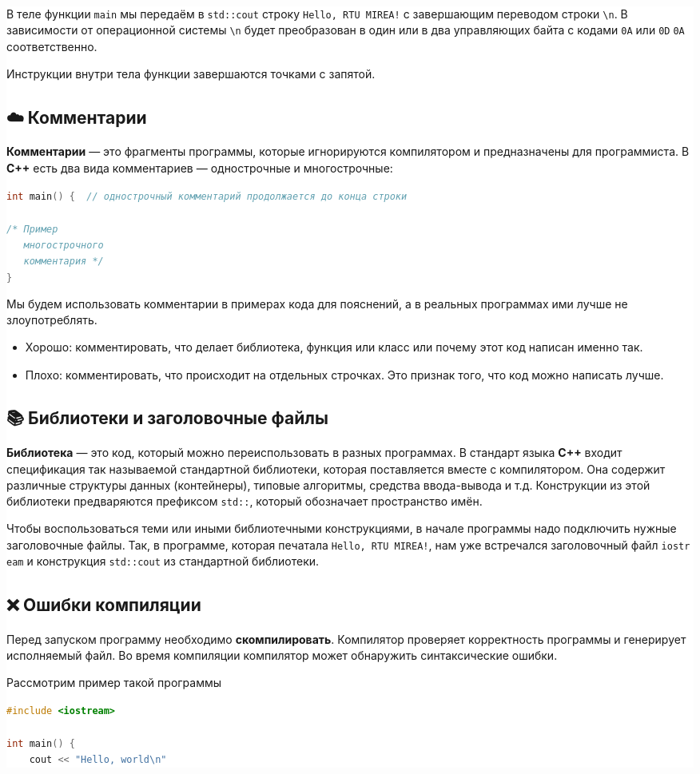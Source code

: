 В теле функции `main` мы передаём в `std::cout` строку `Hello, RTU MIREA!` с завершающим переводом строки `\n`. В зависимости от операционной системы `\n` будет преобразован в один или в два управляющих байта с кодами `0A` или `0D` `0A` соответственно.

Инструкции внутри тела функции завершаются точками с запятой.

## ☁️ Комментарии

**Комментарии** — это фрагменты программы, которые игнорируются компилятором и предназначены для программиста. В **C++** есть два вида комментариев — однострочные и многострочные:

```cpp
int main() {  // однострочный комментарий продолжается до конца строки

/* Пример
   многострочного
   комментария */
}
```

Мы будем использовать комментарии в примерах кода для пояснений, а в реальных программах ими лучше не злоупотреблять.

- Хорошо: комментировать, что делает библиотека, функция или класс или почему этот код написан именно так.

- Плохо: комментировать, что происходит на отдельных строчках. Это признак того, что код можно написать лучше.

## 📚 Библиотеки и заголовочные файлы

**Библиотека** — это код, который можно переиспользовать в разных программах. В стандарт языка **C++** входит спецификация так называемой стандартной библиотеки, которая поставляется вместе с компилятором. Она содержит различные структуры данных (контейнеры), типовые алгоритмы, средства ввода-вывода и т.д. Конструкции из этой библиотеки предваряются префиксом `std::`, который обозначает пространство имён.

Чтобы воспользоваться теми или иными библиотечными конструкциями, в начале программы надо подключить нужные заголовочные файлы. Так, в программе, которая печатала `Hello, RTU MIREA!`, нам уже встречался заголовочный файл `iostream` и конструкция `std::cout` из стандартной библиотеки.

## ❌ Ошибки компиляции

Перед запуском программу необходимо **скомпилировать**. Компилятор проверяет корректность программы и генерирует исполняемый файл. Во время компиляции компилятор может обнаружить синтаксические ошибки.

Рассмотрим пример такой программы

```cpp
#include <iostream>

int main() {
    cout << "Hello, world\n"
```
